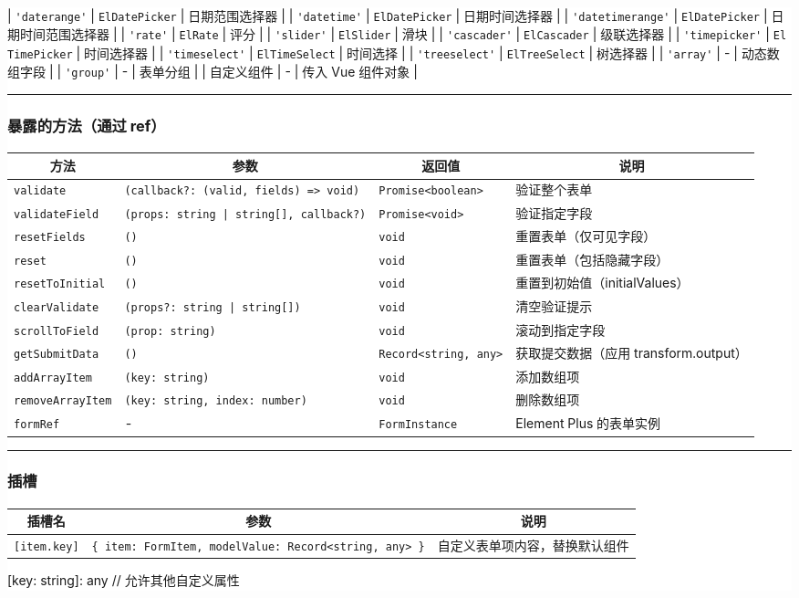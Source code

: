| `'daterange'`     | `ElDatePicker`    | 日期范围选择器     |
| `'datetime'`      | `ElDatePicker`    | 日期时间选择器     |
| `'datetimerange'` | `ElDatePicker`    | 日期时间范围选择器 |
| `'rate'`          | `ElRate`          | 评分               |
| `'slider'`        | `ElSlider`        | 滑块               |
| `'cascader'`      | `ElCascader`      | 级联选择器         |
| `'timepicker'`    | `ElTimePicker`    | 时间选择器         |
| `'timeselect'`    | `ElTimeSelect`    | 时间选择           |
| `'treeselect'`    | `ElTreeSelect`    | 树选择器           |
| `'array'`         | -                 | 动态数组字段       |
| `'group'`         | -                 | 表单分组           |
| 自定义组件        | -                 | 传入 Vue 组件对象  |

---

### 暴露的方法（通过 ref）

| 方法 | 参数 | 返回值 | 说明 |
| --- | --- | --- | --- |
| `validate` | `(callback?: (valid, fields) => void)` | `Promise<boolean>` | 验证整个表单 |
| `validateField` | `(props: string \| string[], callback?)` | `Promise<void>` | 验证指定字段 |
| `resetFields` | `()` | `void` | 重置表单（仅可见字段） |
| `reset` | `()` | `void` | 重置表单（包括隐藏字段） |
| `resetToInitial` | `()` | `void` | 重置到初始值（initialValues） |
| `clearValidate` | `(props?: string \| string[])` | `void` | 清空验证提示 |
| `scrollToField` | `(prop: string)` | `void` | 滚动到指定字段 |
| `getSubmitData` | `()` | `Record<string, any>` | 获取提交数据（应用 transform.output） |
| `addArrayItem` | `(key: string)` | `void` | 添加数组项 |
| `removeArrayItem` | `(key: string, index: number)` | `void` | 删除数组项 |
| `formRef` | - | `FormInstance` | Element Plus 的表单实例 |

---

### 插槽

| 插槽名 | 参数 | 说明 |
| --- | --- | --- |
| `[item.key]` | `{ item: FormItem, modelValue: Record<string, any> }` | 自定义表单项内容，替换默认组件 |


  [key: string]: any // 允许其他自定义属性